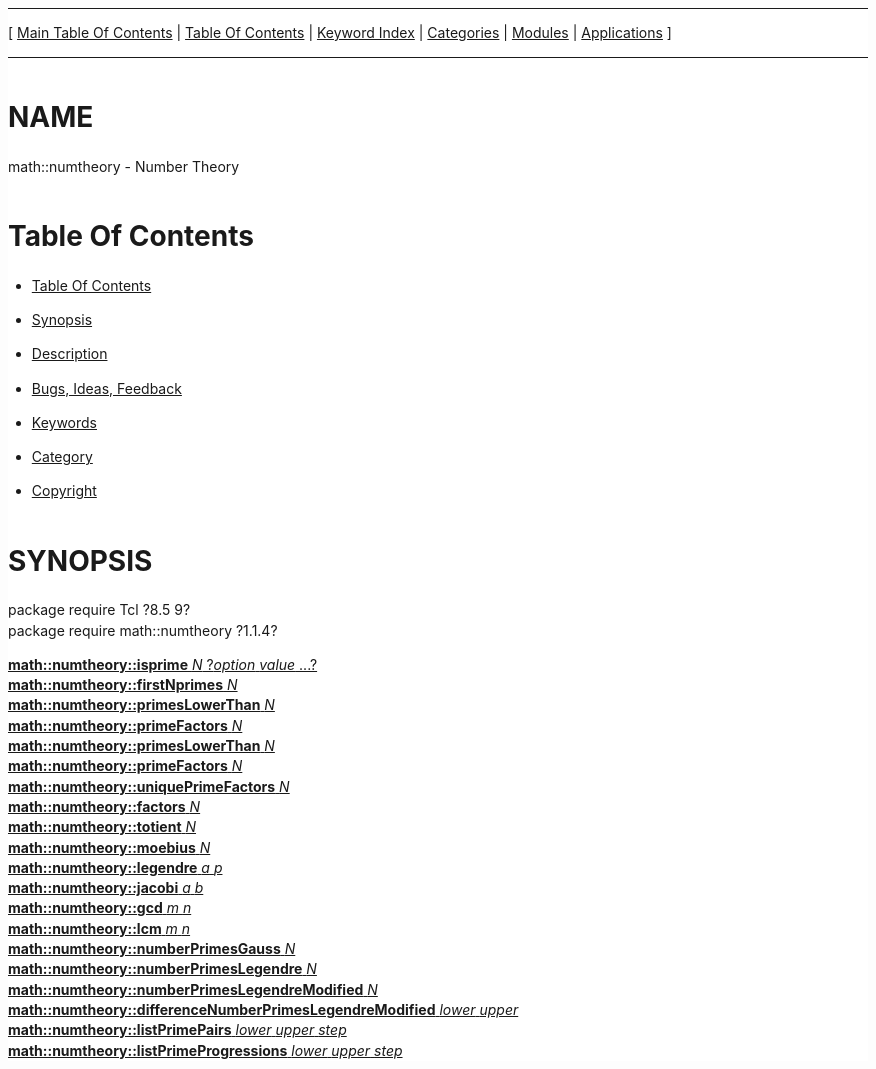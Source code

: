 
[//000000001]: # (math::numtheory \- Tcl Math Library)
[//000000002]: # (Generated from file 'numtheory\.man' by tcllib/doctools with format 'markdown')
[//000000003]: # (Copyright &copy; 2010 Lars Hellström <Lars dot Hellstrom at residenset dot net>)
[//000000004]: # (math::numtheory\(n\) 1\.1\.4 tcllib "Tcl Math Library")

<hr> [ <a href="../../../../toc.md">Main Table Of Contents</a> &#124; <a
href="../../../toc.md">Table Of Contents</a> &#124; <a
href="../../../../index.md">Keyword Index</a> &#124; <a
href="../../../../toc0.md">Categories</a> &#124; <a
href="../../../../toc1.md">Modules</a> &#124; <a
href="../../../../toc2.md">Applications</a> ] <hr>

# NAME

math::numtheory \- Number Theory

# <a name='toc'></a>Table Of Contents

  - [Table Of Contents](#toc)

  - [Synopsis](#synopsis)

  - [Description](#section1)

  - [Bugs, Ideas, Feedback](#section2)

  - [Keywords](#keywords)

  - [Category](#category)

  - [Copyright](#copyright)

# <a name='synopsis'></a>SYNOPSIS

package require Tcl ?8\.5 9?  
package require math::numtheory ?1\.1\.4?  

[__math::numtheory::isprime__ *N* ?*option* *value* \.\.\.?](#1)  
[__math::numtheory::firstNprimes__ *N*](#2)  
[__math::numtheory::primesLowerThan__ *N*](#3)  
[__math::numtheory::primeFactors__ *N*](#4)  
[__math::numtheory::primesLowerThan__ *N*](#5)  
[__math::numtheory::primeFactors__ *N*](#6)  
[__math::numtheory::uniquePrimeFactors__ *N*](#7)  
[__math::numtheory::factors__ *N*](#8)  
[__math::numtheory::totient__ *N*](#9)  
[__math::numtheory::moebius__ *N*](#10)  
[__math::numtheory::legendre__ *a* *p*](#11)  
[__math::numtheory::jacobi__ *a* *b*](#12)  
[__math::numtheory::gcd__ *m* *n*](#13)  
[__math::numtheory::lcm__ *m* *n*](#14)  
[__math::numtheory::numberPrimesGauss__ *N*](#15)  
[__math::numtheory::numberPrimesLegendre__ *N*](#16)  
[__math::numtheory::numberPrimesLegendreModified__ *N*](#17)  
[__math::numtheory::differenceNumberPrimesLegendreModified__ *lower* *upper*](#18)  
[__math::numtheory::listPrimePairs__ *lower* *upper* *step*](#19)  
[__math::numtheory::listPrimeProgressions__ *lower* *upper* *step*](#20)  
